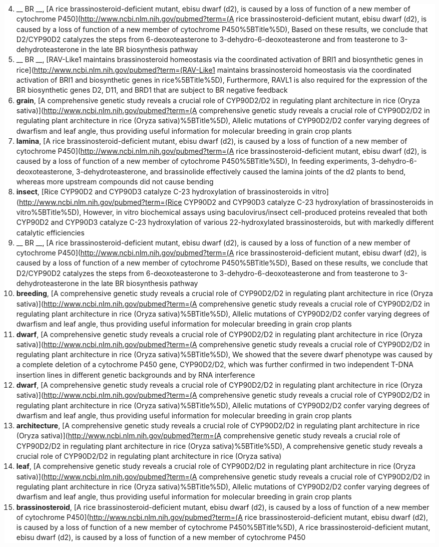 4. __ BR __, [A rice brassinosteroid-deficient mutant, ebisu dwarf (d2), is caused by a loss of function of a new member of cytochrome P450](http://www.ncbi.nlm.nih.gov/pubmed?term=(A rice brassinosteroid-deficient mutant, ebisu dwarf (d2), is caused by a loss of function of a new member of cytochrome P450%5BTitle%5D),  Based on these results, we conclude that D2/CYP90D2 catalyzes the steps from 6-deoxoteasterone to 3-dehydro-6-deoxoteasterone and from teasterone to 3-dehydroteasterone in the late BR biosynthesis pathway
5. __ BR __, [RAV-Like1 maintains brassinosteroid homeostasis via the coordinated activation of BRI1 and biosynthetic genes in rice](http://www.ncbi.nlm.nih.gov/pubmed?term=(RAV-Like1 maintains brassinosteroid homeostasis via the coordinated activation of BRI1 and biosynthetic genes in rice%5BTitle%5D),  Furthermore, RAVL1 is also required for the expression of the BR biosynthetic genes D2, D11, and BRD1 that are subject to BR negative feedback
6. __grain__, [A comprehensive genetic study reveals a crucial role of CYP90D2/D2 in regulating plant architecture in rice (Oryza sativa)](http://www.ncbi.nlm.nih.gov/pubmed?term=(A comprehensive genetic study reveals a crucial role of CYP90D2/D2 in regulating plant architecture in rice (Oryza sativa)%5BTitle%5D),  Allelic mutations of CYP90D2/D2 confer varying degrees of dwarfism and leaf angle, thus providing useful information for molecular breeding in grain crop plants
7. __lamina__, [A rice brassinosteroid-deficient mutant, ebisu dwarf (d2), is caused by a loss of function of a new member of cytochrome P450](http://www.ncbi.nlm.nih.gov/pubmed?term=(A rice brassinosteroid-deficient mutant, ebisu dwarf (d2), is caused by a loss of function of a new member of cytochrome P450%5BTitle%5D),  In feeding experiments, 3-dehydro-6-deoxoteasterone, 3-dehydroteasterone, and brassinolide effectively caused the lamina joints of the d2 plants to bend, whereas more upstream compounds did not cause bending
8. __insect__, [Rice CYP90D2 and CYP90D3 catalyze C-23 hydroxylation of brassinosteroids in vitro](http://www.ncbi.nlm.nih.gov/pubmed?term=(Rice CYP90D2 and CYP90D3 catalyze C-23 hydroxylation of brassinosteroids in vitro%5BTitle%5D),  However, in vitro biochemical assays using baculovirus/insect cell-produced proteins revealed that both CYP90D2 and CYP90D3 catalyze C-23 hydroxylation of various 22-hydroxylated brassinosteroids, but with markedly different catalytic efficiencies
9. __ BR __, [A rice brassinosteroid-deficient mutant, ebisu dwarf (d2), is caused by a loss of function of a new member of cytochrome P450](http://www.ncbi.nlm.nih.gov/pubmed?term=(A rice brassinosteroid-deficient mutant, ebisu dwarf (d2), is caused by a loss of function of a new member of cytochrome P450%5BTitle%5D),  Based on these results, we conclude that D2/CYP90D2 catalyzes the steps from 6-deoxoteasterone to 3-dehydro-6-deoxoteasterone and from teasterone to 3-dehydroteasterone in the late BR biosynthesis pathway
10. __breeding__, [A comprehensive genetic study reveals a crucial role of CYP90D2/D2 in regulating plant architecture in rice (Oryza sativa)](http://www.ncbi.nlm.nih.gov/pubmed?term=(A comprehensive genetic study reveals a crucial role of CYP90D2/D2 in regulating plant architecture in rice (Oryza sativa)%5BTitle%5D),  Allelic mutations of CYP90D2/D2 confer varying degrees of dwarfism and leaf angle, thus providing useful information for molecular breeding in grain crop plants
11. __dwarf__, [A comprehensive genetic study reveals a crucial role of CYP90D2/D2 in regulating plant architecture in rice (Oryza sativa)](http://www.ncbi.nlm.nih.gov/pubmed?term=(A comprehensive genetic study reveals a crucial role of CYP90D2/D2 in regulating plant architecture in rice (Oryza sativa)%5BTitle%5D),  We showed that the severe dwarf phenotype was caused by a complete deletion of a cytochrome P450 gene, CYP90D2/D2, which was further confirmed in two independent T-DNA insertion lines in different genetic backgrounds and by RNA interference
12. __dwarf__, [A comprehensive genetic study reveals a crucial role of CYP90D2/D2 in regulating plant architecture in rice (Oryza sativa)](http://www.ncbi.nlm.nih.gov/pubmed?term=(A comprehensive genetic study reveals a crucial role of CYP90D2/D2 in regulating plant architecture in rice (Oryza sativa)%5BTitle%5D),  Allelic mutations of CYP90D2/D2 confer varying degrees of dwarfism and leaf angle, thus providing useful information for molecular breeding in grain crop plants
13. __architecture__, [A comprehensive genetic study reveals a crucial role of CYP90D2/D2 in regulating plant architecture in rice (Oryza sativa)](http://www.ncbi.nlm.nih.gov/pubmed?term=(A comprehensive genetic study reveals a crucial role of CYP90D2/D2 in regulating plant architecture in rice (Oryza sativa)%5BTitle%5D), A comprehensive genetic study reveals a crucial role of CYP90D2/D2 in regulating plant architecture in rice (Oryza sativa)
14. __leaf__, [A comprehensive genetic study reveals a crucial role of CYP90D2/D2 in regulating plant architecture in rice (Oryza sativa)](http://www.ncbi.nlm.nih.gov/pubmed?term=(A comprehensive genetic study reveals a crucial role of CYP90D2/D2 in regulating plant architecture in rice (Oryza sativa)%5BTitle%5D),  Allelic mutations of CYP90D2/D2 confer varying degrees of dwarfism and leaf angle, thus providing useful information for molecular breeding in grain crop plants
15. __brassinosteroid__, [A rice brassinosteroid-deficient mutant, ebisu dwarf (d2), is caused by a loss of function of a new member of cytochrome P450](http://www.ncbi.nlm.nih.gov/pubmed?term=(A rice brassinosteroid-deficient mutant, ebisu dwarf (d2), is caused by a loss of function of a new member of cytochrome P450%5BTitle%5D), A rice brassinosteroid-deficient mutant, ebisu dwarf (d2), is caused by a loss of function of a new member of cytochrome P450